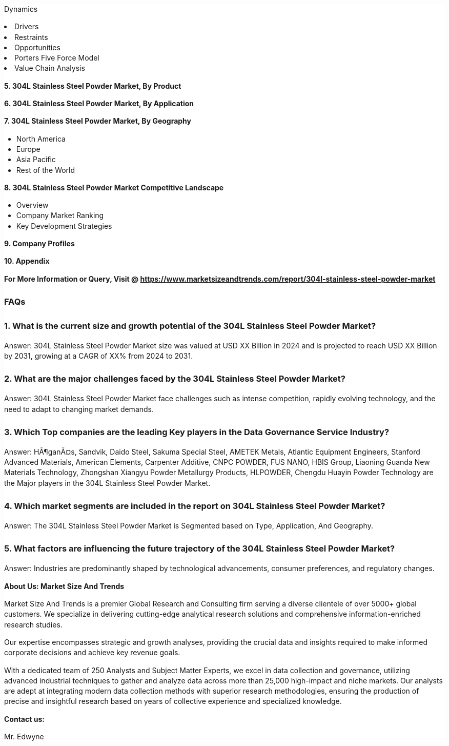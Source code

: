 Dynamics</span></li><li><span class="">Drivers</span></li><li><span class="">Restraints</span></li><li><span class="">Opportunities</span></li><li><span class="">Porters Five Force Model</span></li><li><span class="">Value Chain Analysis</span></li></ul></div><div class="" data-test-id=""><p><strong><span class="">5. 304L Stainless Steel Powder Market, By Product</span></strong></p></div><div class="" data-test-id=""><p><strong><span class="">6. 304L Stainless Steel Powder Market, By Application</span></strong></p></div><div class="" data-test-id=""><p><strong><span class="">7. 304L Stainless Steel Powder Market, By Geography</span></strong></p></div><div class="" data-test-id=""><ul><li><span class="">North America</span></li><li><span class="">Europe</span></li><li><span class="">Asia Pacific</span></li><li><span class="">Rest of the World</span></li></ul></div><div class="" data-test-id=""><p><strong><span class="">8. 304L Stainless Steel Powder Market Competitive Landscape</span></strong></p></div><div class="" data-test-id=""><ul><li><span class="">Overview</span></li><li><span class="">Company Market Ranking</span></li><li><span class="">Key Development Strategies</span></li></ul></div><div class="" data-test-id=""><p><strong><span class="">9. Company Profiles</span></strong></p></div><div class="" data-test-id=""><p><strong><span class="">10. Appendix</span></strong></p></div><div class="" data-test-id=""><p><strong><span class="">For More Information or Query, Visit @ <a href="https://www.marketsizeandtrends.com/report/304l-stainless-steel-powder-market" target="_blank">https://www.marketsizeandtrends.com/report/304l-stainless-steel-powder-market</a></span></strong></p></div><div class="" data-test-id=""><div class="article-main__content" data-test-id="publishing-text-block"><h3><strong><span class="">FAQs</span></strong></h3></div><div class="article-main__content" data-test-id="publishing-text-block"><h3><span class="">1. What is the current size and growth potential of the 304L Stainless Steel Powder Market?</span></h3></div><div class="article-main__content" data-test-id="publishing-text-block"><p><span class="font-[700]">Answer</span><span class="">: 304L Stainless Steel Powder Market size was valued at USD XX Billion in 2024 and is projected to reach USD XX Billion by 2031, growing at a CAGR of XX% from 2024 to 2031.</span></p></div><div class="article-main__content" data-test-id="publishing-text-block"><h3><span class="">2. What are the major challenges faced by the 304L Stainless Steel Powder Market?</span></h3></div><div class="article-main__content" data-test-id="publishing-text-block"><p><span class="font-[700]">Answer</span><span class="">: 304L Stainless Steel Powder Market face challenges such as intense competition, rapidly evolving technology, and the need to adapt to changing market demands.</span></p></div><div class="article-main__content" data-test-id="publishing-text-block"><h3><span class="">3. Which Top companies are the leading Key players in the Data Governance Service Industry?</span></h3></div><div class="article-main__content" data-test-id="publishing-text-block"><p><span class="font-[700]">Answer</span><span class="">: HÃ¶ganÃ¤s, Sandvik, Daido Steel, Sakuma Special Steel, AMETEK Metals, Atlantic Equipment Engineers, Stanford Advanced Materials, American Elements, Carpenter Additive, CNPC POWDER, FUS NANO, HBIS Group, Liaoning Guanda New Materials Technology, Zhongshan Xiangyu Powder Metallurgy Products, HLPOWDER, Chengdu Huayin Powder Technology are the Major players in the 304L Stainless Steel Powder Market.</span></p></div><div class="article-main__content" data-test-id="publishing-text-block"><h3><span class="">4. Which market segments are included in the report on 304L Stainless Steel Powder Market?</span></h3></div><div class="article-main__content" data-test-id="publishing-text-block"><p><span class="font-[700]">Answer</span><span class="">: The 304L Stainless Steel Powder Market is Segmented based on Type, Application, And Geography.</span></p></div><div class="article-main__content" data-test-id="publishing-text-block"><h3><span class="">5. What factors are influencing the future trajectory of the 304L Stainless Steel Powder Market?</span></h3></div><div class="article-main__content" data-test-id="publishing-text-block"><p><span class="font-[700]">Answer:</span><span class="">&nbsp;Industries are predominantly shaped by technological advancements, consumer preferences, and regulatory changes.</span></p></div><p><strong><span class="">About Us: Market Size And Trends</span></strong></p></div><div class="" data-test-id=""><p><span class="">Market Size And Trends is a premier Global Research and Consulting firm serving a diverse clientele of over 5000+ global customers. We specialize in delivering cutting-edge analytical research solutions and comprehensive information-enriched research studies.</span></p></div><div class="" data-test-id=""><p><span class="">Our expertise encompasses strategic and growth analyses, providing the crucial data and insights required to make informed corporate decisions and achieve key revenue goals.</span></p></div><div class="" data-test-id=""><p><span class="">With a dedicated team of 250 Analysts and Subject Matter Experts, we excel in data collection and governance, utilizing advanced industrial techniques to gather and analyze data across more than 25,000 high-impact and niche markets. Our analysts are adept at integrating modern data collection methods with superior research methodologies, ensuring the production of precise and insightful research based on years of collective experience and specialized knowledge.</span></p></div><div class="" data-test-id=""><p><strong><span class="">Contact us:</span></strong></p></div><div class="" data-test-id=""><p><span class="">Mr. Edwyne